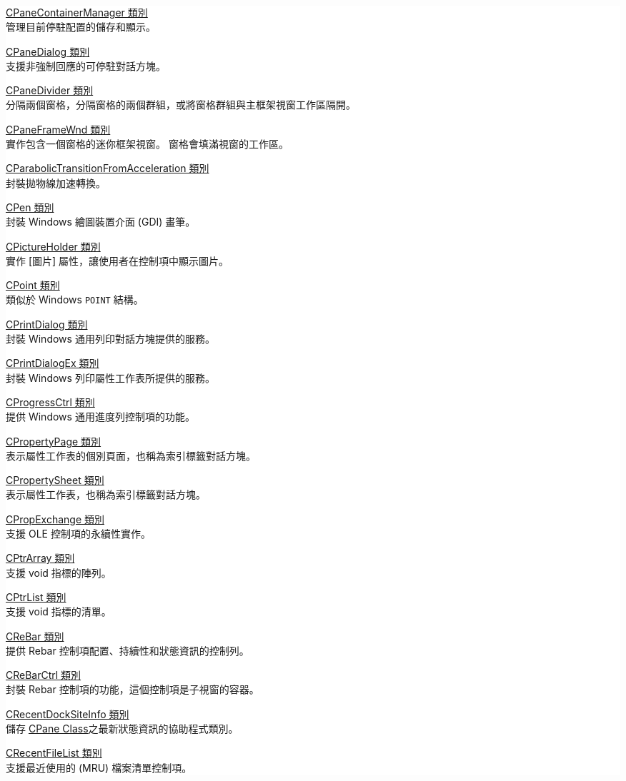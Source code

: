  [CPaneContainerManager 類別](../../mfc/reference/cpanecontainermanager-class.md)  
 管理目前停駐配置的儲存和顯示。  
  
 [CPaneDialog 類別](../../mfc/reference/cpanedialog-class.md)  
 支援非強制回應的可停駐對話方塊。  
  
 [CPaneDivider 類別](../../mfc/reference/cpanedivider-class.md)  
 分隔兩個窗格，分隔窗格的兩個群組，或將窗格群組與主框架視窗工作區隔開。  
  
 [CPaneFrameWnd 類別](../../mfc/reference/cpaneframewnd-class.md)  
 實作包含一個窗格的迷你框架視窗。 窗格會填滿視窗的工作區。  
  
 [CParabolicTransitionFromAcceleration 類別](../../mfc/reference/cparabolictransitionfromacceleration-class.md)  
 封裝拋物線加速轉換。  
  
 [CPen 類別](../../mfc/reference/cpen-class.md)  
 封裝 Windows 繪圖裝置介面 (GDI) 畫筆。  
  
 [CPictureHolder 類別](../../mfc/reference/cpictureholder-class.md)  
 實作 [圖片] 屬性，讓使用者在控制項中顯示圖片。  
  
 [CPoint 類別](../../atl-mfc-shared/reference/cpoint-class.md)  
 類似於 Windows `POINT` 結構。  
  
 [CPrintDialog 類別](../../mfc/reference/cprintdialog-class.md)  
 封裝 Windows 通用列印對話方塊提供的服務。  
  
 [CPrintDialogEx 類別](../../mfc/reference/cprintdialogex-class.md)  
 封裝 Windows 列印屬性工作表所提供的服務。  
  
 [CProgressCtrl 類別](../../mfc/reference/cprogressctrl-class.md)  
 提供 Windows 通用進度列控制項的功能。  
  
 [CPropertyPage 類別](../../mfc/reference/cpropertypage-class.md)  
 表示屬性工作表的個別頁面，也稱為索引標籤對話方塊。  
  
 [CPropertySheet 類別](../../mfc/reference/cpropertysheet-class.md)  
 表示屬性工作表，也稱為索引標籤對話方塊。  
  
 [CPropExchange 類別](../../mfc/reference/cpropexchange-class.md)  
 支援 OLE 控制項的永續性實作。  
  
 [CPtrArray 類別](../../mfc/reference/cptrarray-class.md)  
 支援 void 指標的陣列。  
  
 [CPtrList 類別](../../mfc/reference/cptrlist-class.md)  
 支援 void 指標的清單。  
  
 [CReBar 類別](../../mfc/reference/crebar-class.md)  
 提供 Rebar 控制項配置、持續性和狀態資訊的控制列。  
  
 [CReBarCtrl 類別](../../mfc/reference/crebarctrl-class.md)  
 封裝 Rebar 控制項的功能，這個控制項是子視窗的容器。  
  
 [CRecentDockSiteInfo 類別](../../mfc/reference/crecentdocksiteinfo-class.md)  
 儲存 [CPane Class](../../mfc/reference/cpane-class.md)之最新狀態資訊的協助程式類別。  
  
 [CRecentFileList 類別](../../mfc/reference/crecentfilelist-class.md)  
 支援最近使用的 (MRU) 檔案清單控制項。  
  